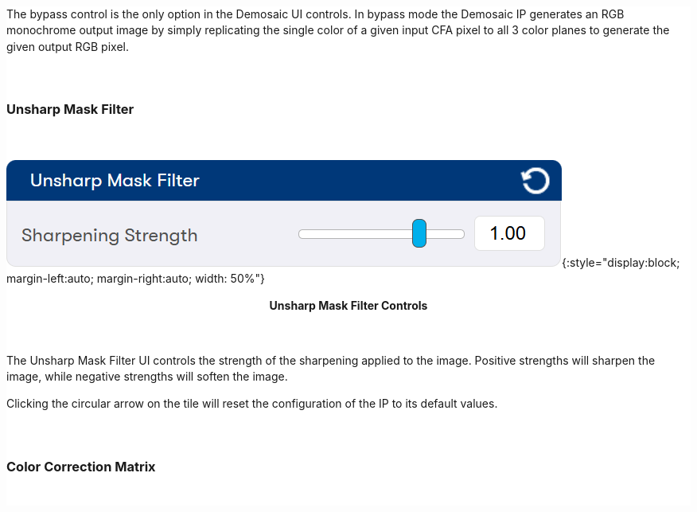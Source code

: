 The bypass control is the only option in the Demosaic UI controls. In bypass
mode the Demosaic IP generates an RGB monochrome output image by simply
replicating the single color of a given input CFA pixel to all 3 color planes
to generate the given output RGB pixel.

<br/>


### Unsharp Mask Filter
<br/>

![UnsharpMaskFilter.](./images/SW/UnsharpMaskFilter.png){:style="display:block; margin-left:auto; margin-right:auto; width: 50%"}
<center markdown="1">

**Unsharp Mask Filter Controls**
</center>
<br/>

The Unsharp Mask Filter UI controls the strength of the sharpening applied to
the image. Positive strengths will sharpen the image, while negative strengths
will soften the image.
<br/>

Clicking the circular arrow on the tile will reset the configuration of the IP
to its default values.

<br/>


### Color Correction Matrix
<br/>
